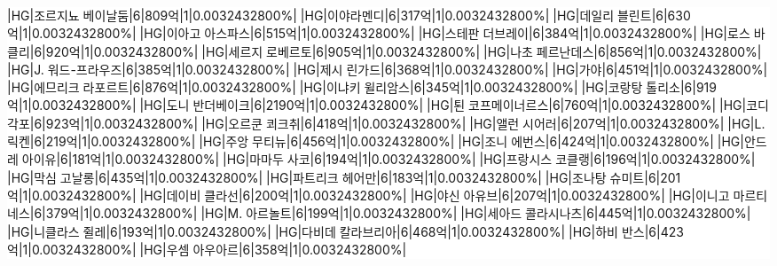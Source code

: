|HG|조르지뇨 베이날둠|6|809억|1|0.0032432800%|
|HG|이야라멘디|6|317억|1|0.0032432800%|
|HG|데일리 블린트|6|630억|1|0.0032432800%|
|HG|이아고 아스파스|6|515억|1|0.0032432800%|
|HG|스테판 더브레이|6|384억|1|0.0032432800%|
|HG|로스 바클리|6|920억|1|0.0032432800%|
|HG|세르지 로베르토|6|905억|1|0.0032432800%|
|HG|나초 페르난데스|6|856억|1|0.0032432800%|
|HG|J. 워드-프라우즈|6|385억|1|0.0032432800%|
|HG|제시 린가드|6|368억|1|0.0032432800%|
|HG|가야|6|451억|1|0.0032432800%|
|HG|에므리크 라포르트|6|876억|1|0.0032432800%|
|HG|이냐키 윌리암스|6|345억|1|0.0032432800%|
|HG|코랑탕 톨리소|6|919억|1|0.0032432800%|
|HG|도니 반더베이크|6|2190억|1|0.0032432800%|
|HG|퇸 코프메이너르스|6|760억|1|0.0032432800%|
|HG|코디 각포|6|923억|1|0.0032432800%|
|HG|오르쿤 쾨크취|6|418억|1|0.0032432800%|
|HG|앨런 시어러|6|207억|1|0.0032432800%|
|HG|L. 릭켄|6|219억|1|0.0032432800%|
|HG|주앙 무티뉴|6|456억|1|0.0032432800%|
|HG|조니 에번스|6|424억|1|0.0032432800%|
|HG|안드레 아이유|6|181억|1|0.0032432800%|
|HG|마마두 사코|6|194억|1|0.0032432800%|
|HG|프랑시스 코클랭|6|196억|1|0.0032432800%|
|HG|막심 고날롱|6|435억|1|0.0032432800%|
|HG|파트리크 헤어만|6|183억|1|0.0032432800%|
|HG|조나탕 슈미트|6|201억|1|0.0032432800%|
|HG|데이비 클라선|6|200억|1|0.0032432800%|
|HG|야신 아유브|6|207억|1|0.0032432800%|
|HG|이니고 마르티네스|6|379억|1|0.0032432800%|
|HG|M. 아르놀트|6|199억|1|0.0032432800%|
|HG|세아드 콜라시나츠|6|445억|1|0.0032432800%|
|HG|니클라스 쥘레|6|193억|1|0.0032432800%|
|HG|다비데 칼라브리아|6|468억|1|0.0032432800%|
|HG|하비 반스|6|423억|1|0.0032432800%|
|HG|우셈 아우아르|6|358억|1|0.0032432800%|